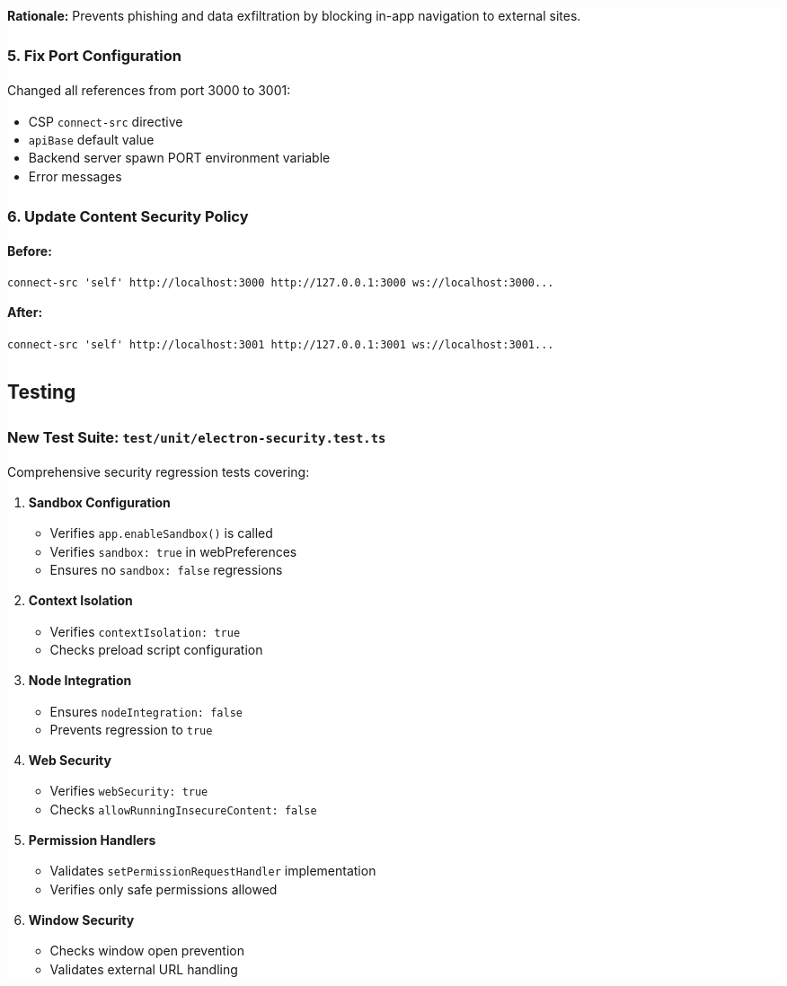**Rationale:** Prevents phishing and data exfiltration by blocking in-app navigation to external sites.

### 5. Fix Port Configuration

Changed all references from port 3000 to 3001:

- CSP `connect-src` directive
- `apiBase` default value
- Backend server spawn PORT environment variable
- Error messages

### 6. Update Content Security Policy

**Before:**

```
connect-src 'self' http://localhost:3000 http://127.0.0.1:3000 ws://localhost:3000...
```

**After:**

```
connect-src 'self' http://localhost:3001 http://127.0.0.1:3001 ws://localhost:3001...
```

## Testing

### New Test Suite: `test/unit/electron-security.test.ts`

Comprehensive security regression tests covering:

1. **Sandbox Configuration**
   - Verifies `app.enableSandbox()` is called
   - Verifies `sandbox: true` in webPreferences
   - Ensures no `sandbox: false` regressions

2. **Context Isolation**
   - Verifies `contextIsolation: true`
   - Checks preload script configuration

3. **Node Integration**
   - Ensures `nodeIntegration: false`
   - Prevents regression to `true`

4. **Web Security**
   - Verifies `webSecurity: true`
   - Checks `allowRunningInsecureContent: false`

5. **Permission Handlers**
   - Validates `setPermissionRequestHandler` implementation
   - Verifies only safe permissions allowed

6. **Window Security**
   - Checks window open prevention
   - Validates external URL handling
